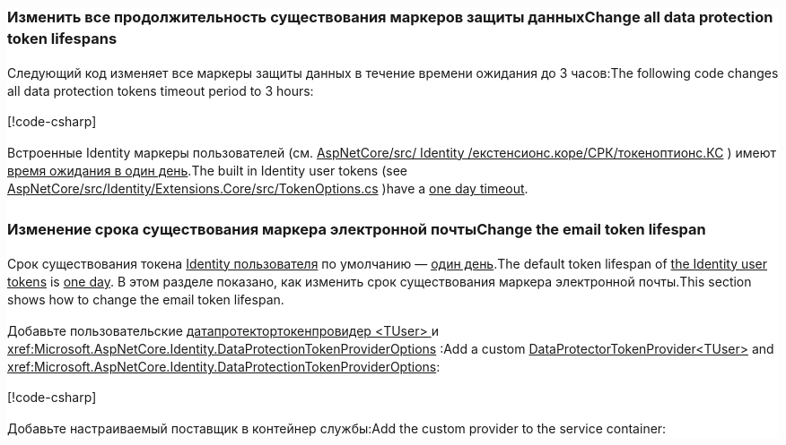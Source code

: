 ### <a name="change-all-data-protection-token-lifespans"></a><span data-ttu-id="a4fe0-172">Изменить все продолжительность существования маркеров защиты данных</span><span class="sxs-lookup"><span data-stu-id="a4fe0-172">Change all data protection token lifespans</span></span>

<span data-ttu-id="a4fe0-173">Следующий код изменяет все маркеры защиты данных в течение времени ожидания до 3 часов:</span><span class="sxs-lookup"><span data-stu-id="a4fe0-173">The following code changes all data protection tokens timeout period to 3 hours:</span></span>

[!code-csharp[](accconfirm/sample/WebPWrecover30/StartupAllTokens.cs?name=snippet1&highlight=11-12)]

<span data-ttu-id="a4fe0-174">Встроенные Identity маркеры пользователей (см. [AspNetCore/src/ Identity /екстенсионс.коре/СРК/токеноптионс.КС](https://github.com/dotnet/AspNetCore/blob/v2.2.2/src/Identity/Extensions.Core/src/TokenOptions.cs) ) имеют [время ожидания в один день](https://github.com/dotnet/AspNetCore/blob/v2.2.2/src/Identity/Core/src/DataProtectionTokenProviderOptions.cs).</span><span class="sxs-lookup"><span data-stu-id="a4fe0-174">The built in Identity user tokens (see [AspNetCore/src/Identity/Extensions.Core/src/TokenOptions.cs](https://github.com/dotnet/AspNetCore/blob/v2.2.2/src/Identity/Extensions.Core/src/TokenOptions.cs) )have a [one day timeout](https://github.com/dotnet/AspNetCore/blob/v2.2.2/src/Identity/Core/src/DataProtectionTokenProviderOptions.cs).</span></span>

### <a name="change-the-email-token-lifespan"></a><span data-ttu-id="a4fe0-175">Изменение срока существования маркера электронной почты</span><span class="sxs-lookup"><span data-stu-id="a4fe0-175">Change the email token lifespan</span></span>

<span data-ttu-id="a4fe0-176">Срок существования токена [ Identity пользователя](https://github.com/dotnet/AspNetCore/blob/v2.2.2/src/Identity/Extensions.Core/src/TokenOptions.cs) по умолчанию — [один день](https://github.com/dotnet/AspNetCore/blob/v2.2.2/src/Identity/Core/src/DataProtectionTokenProviderOptions.cs).</span><span class="sxs-lookup"><span data-stu-id="a4fe0-176">The default token lifespan of [the Identity user tokens](https://github.com/dotnet/AspNetCore/blob/v2.2.2/src/Identity/Extensions.Core/src/TokenOptions.cs) is [one day](https://github.com/dotnet/AspNetCore/blob/v2.2.2/src/Identity/Core/src/DataProtectionTokenProviderOptions.cs).</span></span> <span data-ttu-id="a4fe0-177">В этом разделе показано, как изменить срок существования маркера электронной почты.</span><span class="sxs-lookup"><span data-stu-id="a4fe0-177">This section shows how to change the email token lifespan.</span></span>

<span data-ttu-id="a4fe0-178">Добавьте пользовательские [датапротектортокенпровидер \<TUser> ](/dotnet/api/microsoft.aspnetcore.identity.dataprotectortokenprovider-1) и <xref:Microsoft.AspNetCore.Identity.DataProtectionTokenProviderOptions> :</span><span class="sxs-lookup"><span data-stu-id="a4fe0-178">Add a custom [DataProtectorTokenProvider\<TUser>](/dotnet/api/microsoft.aspnetcore.identity.dataprotectortokenprovider-1) and <xref:Microsoft.AspNetCore.Identity.DataProtectionTokenProviderOptions>:</span></span>

[!code-csharp[](accconfirm/sample/WebPWrecover30/TokenProviders/CustomTokenProvider.cs?name=snippet1)]

<span data-ttu-id="a4fe0-179">Добавьте настраиваемый поставщик в контейнер службы:</span><span class="sxs-lookup"><span data-stu-id="a4fe0-179">Add the custom provider to the service container:</span></span>
